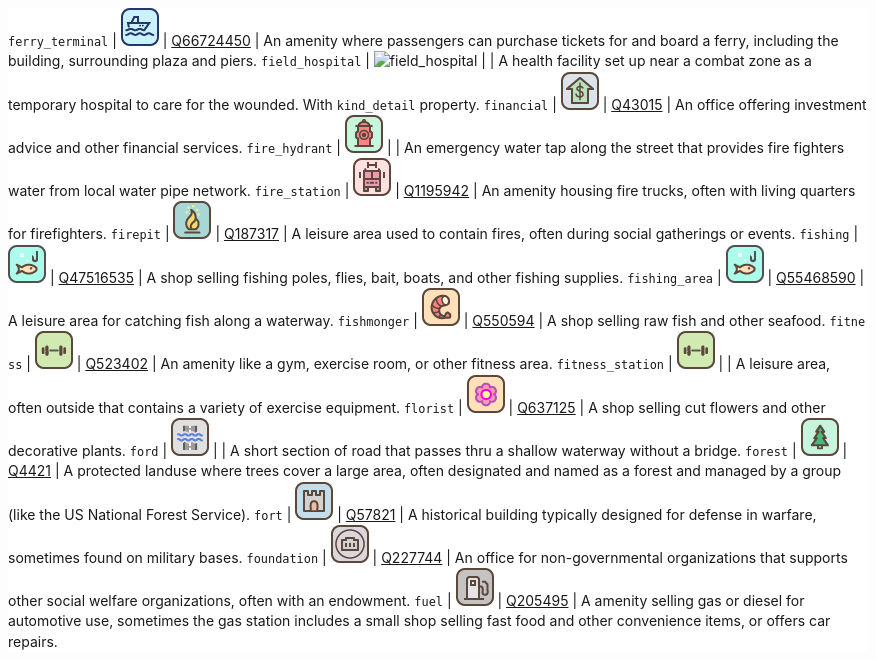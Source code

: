 `ferry_terminal` | ![ferry_terminal](images/sprite/2x/ferry_terminal.png) | [Q66724450](https://www.wikidata.org/wiki/Q66724450) | An amenity where passengers can purchase tickets for and board a ferry, including the building, surrounding plaza and piers.
`field_hospital` | ![field_hospital](images/sprite/2x/field_hospital.png) |  | A health facility set up near a combat zone as a temporary hospital to care for the wounded. With `kind_detail` property.
`financial` | ![financial](images/sprite/2x/financial.png) | [Q43015](https://www.wikidata.org/wiki/Q43015) | An office offering investment advice and other financial services.
`fire_hydrant` | ![fire_hydrant](images/sprite/2x/fire_hydrant.png) |  | An emergency water tap along the street that provides fire fighters water from local water pipe network.
`fire_station` | ![fire_station](images/sprite/2x/fire_station.png) | [Q1195942](https://www.wikidata.org/wiki/Q1195942) | An amenity housing fire trucks, often with living quarters for firefighters.
`firepit` | ![firepit](images/sprite/2x/firepit.png) | [Q187317](https://www.wikidata.org/wiki/Q187317) | A leisure area used to contain fires, often during social gatherings or events.
`fishing` | ![fishing](images/sprite/2x/fishing.png) | [Q47516535](https://www.wikidata.org/wiki/Q47516535) | A shop selling fishing poles, flies, bait, boats, and other fishing supplies.
`fishing_area` | ![fishing_area](images/sprite/2x/fishing_area.png) | [Q55468590](https://www.wikidata.org/wiki/Q55468590) | A leisure area for catching fish along a waterway.
`fishmonger` | ![fishmonger](images/sprite/2x/fishmonger.png) | [Q550594](https://www.wikidata.org/wiki/Q550594) | A shop selling raw fish and other seafood.
`fitness` | ![fitness](images/sprite/2x/fitness.png) | [Q523402](https://www.wikidata.org/wiki/Q523402) | An amenity like a gym, exercise room, or other fitness area.
`fitness_station` | ![fitness_station](images/sprite/2x/fitness_station.png) |  | A leisure area, often outside that contains a variety of exercise equipment.
`florist` | ![florist](images/sprite/2x/florist.png) | [Q637125](https://www.wikidata.org/wiki/Q637125) | A shop selling cut flowers and other decorative plants.
`ford` | ![ford](images/sprite/2x/ford.png) |  | A short section of road that passes thru a shallow waterway without a bridge.
`forest` | ![forest](images/sprite/2x/forest.png) | [Q4421](https://www.wikidata.org/wiki/Q4421) | A protected landuse where trees cover a large area, often designated and named as a forest and managed by a group (like the US National Forest Service).
`fort` | ![fort](images/sprite/2x/fort.png) | [Q57821](https://www.wikidata.org/wiki/Q57821) | A historical building typically designed for defense in warfare, sometimes found on military bases.
`foundation` | ![foundation](images/sprite/2x/foundation.png) | [Q227744](https://www.wikidata.org/wiki/Q227744) | An office for non-governmental organizations that supports other social welfare organizations, often with an endowment.
`fuel` | ![fuel](images/sprite/2x/fuel.png) | [Q205495](https://www.wikidata.org/wiki/Q205495) | A amenity selling gas or diesel for automotive use, sometimes the gas station includes a small shop selling fast food and other convenience items, or offers car repairs.